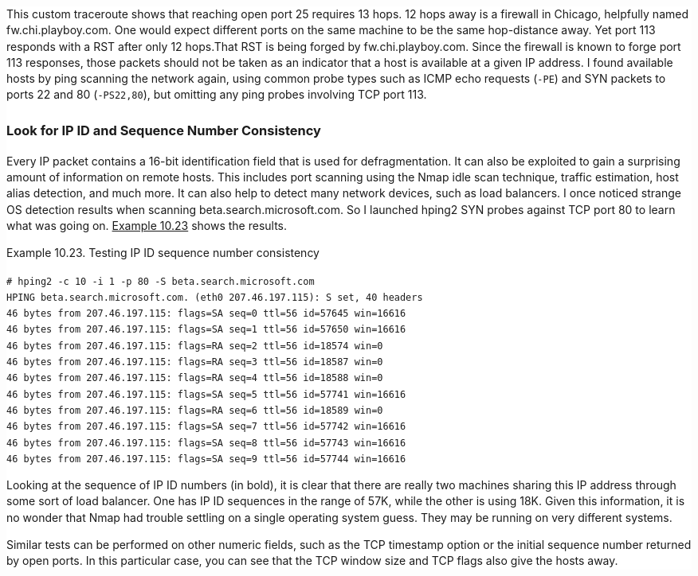 This custom traceroute shows that reaching open port 25 requires
13 hops. 12 hops away is a firewall in Chicago, helpfully named
fw.chi.playboy.com. One would expect different ports on the same
machine to be the same hop-distance away. Yet port 113 responds with
a RST after only 12 hops.[]()[]()That RST is being forged by
fw.chi.playboy.com. Since the firewall is known to forge port 113
responses, those packets should not be taken as an indicator that a
host is available at a given IP address. I found available hosts by
ping scanning the network again, using common probe types such as
ICMP echo requests (`-PE`) and SYN packets to ports 22
and 80 (`-PS22,80`), but
omitting any ping probes involving TCP port 113.

### Look for IP ID and Sequence Number Consistency ###

[]()[]()

Every IP packet contains a 16-bit identification field that is used for defragmentation. It can also be exploited to gain a surprising amount of information on remote hosts. This includes port scanning using the Nmap idle scan technique, traffic estimation, host alias detection, and much more. It can also help to detect many network devices, such as load balancers. I once noticed strange OS detection results when scanning beta.search.microsoft.com. So I launched hping2 SYN probes against TCP port 80 to learn what was going on. [Example 10.23](https://nmap.org/book/firewall-ids-packet-forgery.html#defeating-firewalls-ids-ipid-ms) shows the results.

Example 10.23. Testing IP ID sequence number consistency

```
# hping2 -c 10 -i 1 -p 80 -S beta.search.microsoft.com
HPING beta.search.microsoft.com. (eth0 207.46.197.115): S set, 40 headers
46 bytes from 207.46.197.115: flags=SA seq=0 ttl=56 id=57645 win=16616
46 bytes from 207.46.197.115: flags=SA seq=1 ttl=56 id=57650 win=16616
46 bytes from 207.46.197.115: flags=RA seq=2 ttl=56 id=18574 win=0
46 bytes from 207.46.197.115: flags=RA seq=3 ttl=56 id=18587 win=0
46 bytes from 207.46.197.115: flags=RA seq=4 ttl=56 id=18588 win=0
46 bytes from 207.46.197.115: flags=SA seq=5 ttl=56 id=57741 win=16616
46 bytes from 207.46.197.115: flags=RA seq=6 ttl=56 id=18589 win=0
46 bytes from 207.46.197.115: flags=SA seq=7 ttl=56 id=57742 win=16616
46 bytes from 207.46.197.115: flags=SA seq=8 ttl=56 id=57743 win=16616
46 bytes from 207.46.197.115: flags=SA seq=9 ttl=56 id=57744 win=16616

```

Looking at the sequence of IP ID numbers (in bold), it is clear
that there are really two machines sharing this IP address through some
sort of load balancer. One has IP ID sequences in the range of 57K,
while the other is using 18K. Given this information, it is no wonder
that Nmap had trouble settling on a single operating system guess.
They may be running on very different systems.

Similar tests can be performed on other numeric fields, such as
the TCP timestamp option or the initial sequence number returned by
open ports. In this particular case, you can see that the TCP window
size and TCP flags also give the hosts away.
